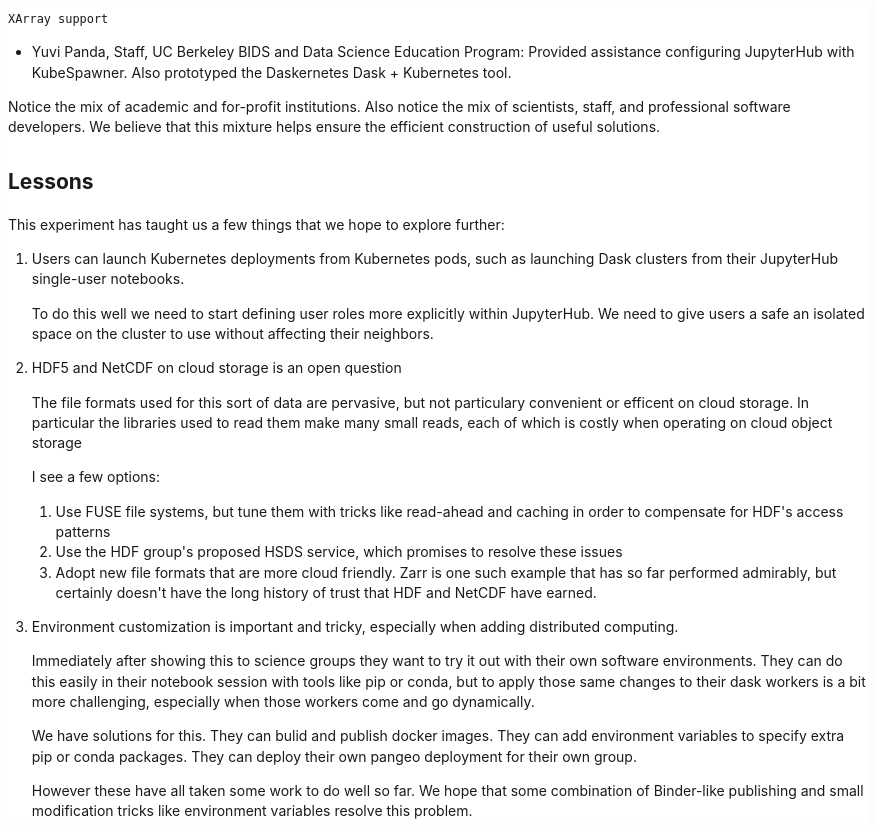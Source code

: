     XArray support
-   Yuvi Panda, Staff, UC Berkeley BIDS and Data Science Education Program:
    Provided assistance configuring JupyterHub with KubeSpawner.
    Also prototyped the Daskernetes Dask + Kubernetes tool.

Notice the mix of academic and for-profit institutions.
Also notice the mix of scientists, staff, and professional software developers.
We believe that this mixture helps ensure the efficient construction of useful solutions.


Lessons
-------

This experiment has taught us a few things that we hope to explore further:

1.  Users can launch Kubernetes deployments from Kubernetes pods,
    such as launching Dask clusters from their JupyterHub single-user notebooks.

    To do this well we need to start defining user roles more explicitly within JupyterHub.
    We need to give users a safe an isolated space on the cluster to use without affecting their neighbors.

2.  HDF5 and NetCDF on cloud storage is an open question

    The file formats used for this sort of data are pervasive,
    but not particulary convenient or efficent on cloud storage.
    In particular the libraries used to read them make many small reads,
    each of which is costly when operating on cloud object storage

    I see a few options:

    1.  Use FUSE file systems,
        but tune them with tricks like read-ahead and caching
        in order to compensate for HDF's access patterns
    2.  Use the HDF group's proposed HSDS service,
        which promises to resolve these issues
    3.  Adopt new file formats that are more cloud friendly.
        Zarr is one such example that has so far performed admirably,
        but certainly doesn't have the long history of trust that HDF and NetCDF have earned.

3.  Environment customization is important and tricky, especially when adding distributed computing.

    Immediately after showing this to science groups they want to try it out with their own software environments.
    They can do this easily in their notebook session with tools like pip or conda,
    but to apply those same changes to their dask workers is a bit more challenging,
    especially when those workers come and go dynamically.

    We have solutions for this.
    They can bulid and publish docker images.
    They can add environment variables to specify extra pip or conda packages.
    They can deploy their own pangeo deployment for their own group.

    However these have all taken some work to do well so far.
    We hope that some combination of Binder-like publishing and small modification tricks like environment variables resolve this problem.
